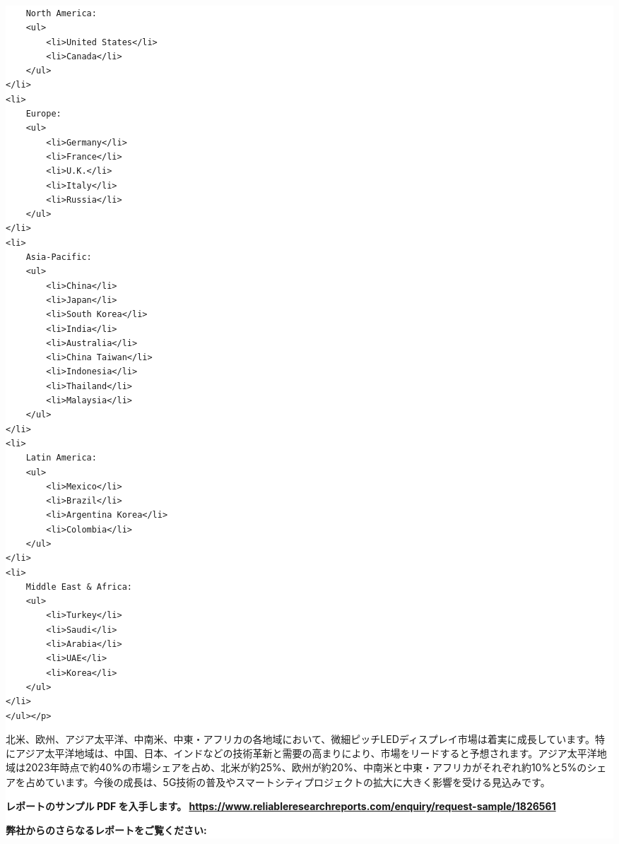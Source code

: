        North America:
        <ul>
            <li>United States</li>
            <li>Canada</li>
        </ul>
    </li>
    <li>
        Europe:
        <ul>
            <li>Germany</li>
            <li>France</li>
            <li>U.K.</li>
            <li>Italy</li>
            <li>Russia</li>
        </ul>
    </li>
    <li>
        Asia-Pacific:
        <ul>
            <li>China</li>
            <li>Japan</li>
            <li>South Korea</li>
            <li>India</li>
            <li>Australia</li>
            <li>China Taiwan</li>
            <li>Indonesia</li>
            <li>Thailand</li>
            <li>Malaysia</li>
        </ul>
    </li>
    <li>
        Latin America:
        <ul>
            <li>Mexico</li>
            <li>Brazil</li>
            <li>Argentina Korea</li>
            <li>Colombia</li>
        </ul>
    </li>
    <li>
        Middle East & Africa:
        <ul>
            <li>Turkey</li>
            <li>Saudi</li>
            <li>Arabia</li>
            <li>UAE</li>
            <li>Korea</li>
        </ul>
    </li>
    </ul></p>
<p><p>北米、欧州、アジア太平洋、中南米、中東・アフリカの各地域において、微細ピッチLEDディスプレイ市場は着実に成長しています。特にアジア太平洋地域は、中国、日本、インドなどの技術革新と需要の高まりにより、市場をリードすると予想されます。アジア太平洋地域は2023年時点で約40%の市場シェアを占め、北米が約25%、欧州が約20%、中南米と中東・アフリカがそれぞれ約10%と5%のシェアを占めています。今後の成長は、5G技術の普及やスマートシティプロジェクトの拡大に大きく影響を受ける見込みです。</p></p>
<p><strong>レポートのサンプル PDF を入手します。&nbsp;<a href="https://www.reliableresearchreports.com/enquiry/request-sample/1826561?utm_campaign=107&utm_medium=9&utm_source=Github&utm_content=ia&utm_term=22012025&utm_id=fine-pitch-led-display">https://www.reliableresearchreports.com/enquiry/request-sample/1826561</a></strong></p>
<p><strong></strong></p>
<p><strong></strong></p>
<p><strong></strong></p>
<p><strong></strong></p>
<p><strong>弊社からのさらなるレポートをご覧ください:</strong></p>